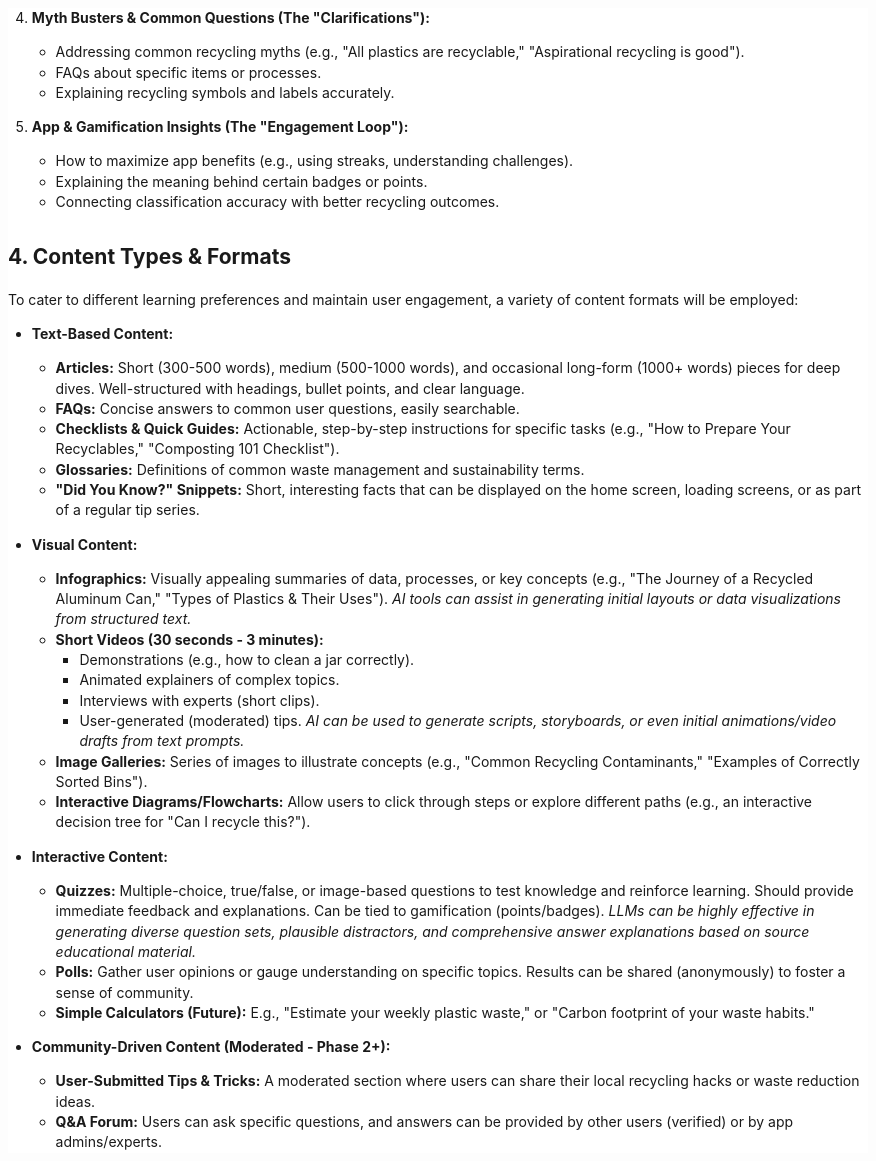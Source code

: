 4.  **Myth Busters & Common Questions (The "Clarifications"):**
    *   Addressing common recycling myths (e.g., "All plastics are recyclable," "Aspirational recycling is good").
    *   FAQs about specific items or processes.
    *   Explaining recycling symbols and labels accurately.

5.  **App & Gamification Insights (The "Engagement Loop"):**
    *   How to maximize app benefits (e.g., using streaks, understanding challenges).
    *   Explaining the meaning behind certain badges or points.
    *   Connecting classification accuracy with better recycling outcomes.

## 4. Content Types & Formats

To cater to different learning preferences and maintain user engagement, a variety of content formats will be employed:

*   **Text-Based Content:**
    *   **Articles:** Short (300-500 words), medium (500-1000 words), and occasional long-form (1000+ words) pieces for deep dives. Well-structured with headings, bullet points, and clear language.
    *   **FAQs:** Concise answers to common user questions, easily searchable.
    *   **Checklists & Quick Guides:** Actionable, step-by-step instructions for specific tasks (e.g., "How to Prepare Your Recyclables," "Composting 101 Checklist").
    *   **Glossaries:** Definitions of common waste management and sustainability terms.
    *   **"Did You Know?" Snippets:** Short, interesting facts that can be displayed on the home screen, loading screens, or as part of a regular tip series.

*   **Visual Content:**
    *   **Infographics:** Visually appealing summaries of data, processes, or key concepts (e.g., "The Journey of a Recycled Aluminum Can," "Types of Plastics & Their Uses"). _AI tools can assist in generating initial layouts or data visualizations from structured text._
    *   **Short Videos (30 seconds - 3 minutes):**
        *   Demonstrations (e.g., how to clean a jar correctly).
        *   Animated explainers of complex topics.
        *   Interviews with experts (short clips).
        *   User-generated (moderated) tips.
        _AI can be used to generate scripts, storyboards, or even initial animations/video drafts from text prompts._
    *   **Image Galleries:** Series of images to illustrate concepts (e.g., "Common Recycling Contaminants," "Examples of Correctly Sorted Bins").
    *   **Interactive Diagrams/Flowcharts:** Allow users to click through steps or explore different paths (e.g., an interactive decision tree for "Can I recycle this?").

*   **Interactive Content:**
    *   **Quizzes:** Multiple-choice, true/false, or image-based questions to test knowledge and reinforce learning. Should provide immediate feedback and explanations. Can be tied to gamification (points/badges). _LLMs can be highly effective in generating diverse question sets, plausible distractors, and comprehensive answer explanations based on source educational material._
    *   **Polls:** Gather user opinions or gauge understanding on specific topics. Results can be shared (anonymously) to foster a sense of community.
    *   **Simple Calculators (Future):** E.g., "Estimate your weekly plastic waste," or "Carbon footprint of your waste habits."

*   **Community-Driven Content (Moderated - Phase 2+):**
    *   **User-Submitted Tips & Tricks:** A moderated section where users can share their local recycling hacks or waste reduction ideas.
    *   **Q&A Forum:** Users can ask specific questions, and answers can be provided by other users (verified) or by app admins/experts.
